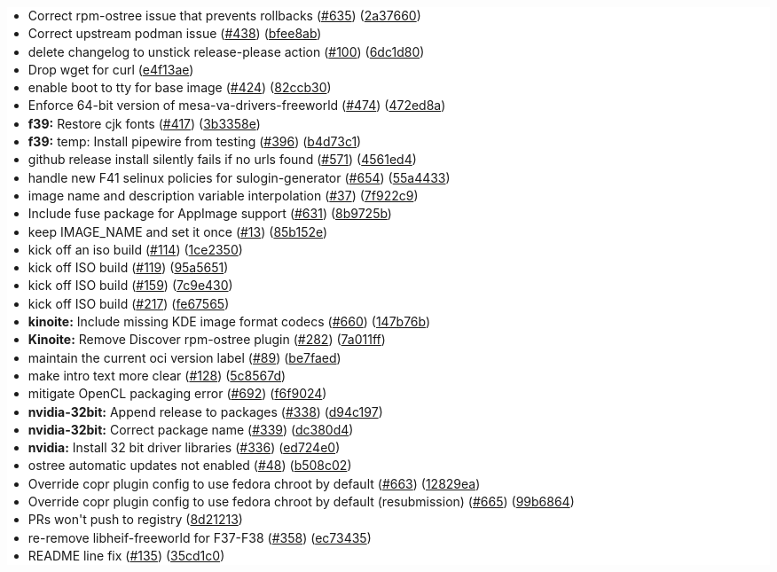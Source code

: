 * Correct rpm-ostree issue that prevents rollbacks ([#635](https://github.com/dsedg/main/issues/635)) ([2a37660](https://github.com/dsedg/main/commit/2a376609a5bd3227a982952bd173dc2f767c7d1e))
* Correct upstream podman issue ([#438](https://github.com/dsedg/main/issues/438)) ([bfee8ab](https://github.com/dsedg/main/commit/bfee8abfc16348fb4efde971df4351e7268346d7))
* delete changelog to unstick release-please action ([#100](https://github.com/dsedg/main/issues/100)) ([6dc1d80](https://github.com/dsedg/main/commit/6dc1d808d8cdb33e912926a587c843b3a9d9c993))
* Drop wget for curl ([e4f13ae](https://github.com/dsedg/main/commit/e4f13aed195c41f00458d3e56d4cf1f9d4c08b38))
* enable boot to tty for base image ([#424](https://github.com/dsedg/main/issues/424)) ([82ccb30](https://github.com/dsedg/main/commit/82ccb3090864279453a7871c236402715b10be03))
* Enforce 64-bit version of mesa-va-drivers-freeworld ([#474](https://github.com/dsedg/main/issues/474)) ([472ed8a](https://github.com/dsedg/main/commit/472ed8a9f342f31d66b9327d921c780052569fe6))
* **f39:** Restore cjk fonts ([#417](https://github.com/dsedg/main/issues/417)) ([3b3358e](https://github.com/dsedg/main/commit/3b3358ea0aabdd04539bae95668249a3a21f94e6))
* **f39:** temp: Install pipewire from testing ([#396](https://github.com/dsedg/main/issues/396)) ([b4d73c1](https://github.com/dsedg/main/commit/b4d73c1eb5e0ff6e740e543ac68c1e0530e194e0))
* github release install silently fails if no urls found ([#571](https://github.com/dsedg/main/issues/571)) ([4561ed4](https://github.com/dsedg/main/commit/4561ed4858e9a7ad131e7ea2e051ea1a690cff82))
* handle new F41 selinux policies for sulogin-generator ([#654](https://github.com/dsedg/main/issues/654)) ([55a4433](https://github.com/dsedg/main/commit/55a4433ebf7458f69c791dc69cff32d522afdfd0))
* image name and description variable interpolation ([#37](https://github.com/dsedg/main/issues/37)) ([7f922c9](https://github.com/dsedg/main/commit/7f922c9343878ceb9a09bba0126ed55e19edc23a))
* Include fuse package for AppImage support ([#631](https://github.com/dsedg/main/issues/631)) ([8b9725b](https://github.com/dsedg/main/commit/8b9725b2caa79f1484dfaf2a83a60b2ccc1b03fa))
* keep IMAGE_NAME and set it once ([#13](https://github.com/dsedg/main/issues/13)) ([85b152e](https://github.com/dsedg/main/commit/85b152ec097f3be9b15a87b39bffa7ba022ba968))
* kick off an iso build ([#114](https://github.com/dsedg/main/issues/114)) ([1ce2350](https://github.com/dsedg/main/commit/1ce235014932000625c47f6a89319647e37a190e))
* kick off ISO build ([#119](https://github.com/dsedg/main/issues/119)) ([95a5651](https://github.com/dsedg/main/commit/95a5651a205e9839f76d0fbcd5bcdf7c3351ded9))
* kick off ISO build ([#159](https://github.com/dsedg/main/issues/159)) ([7c9e430](https://github.com/dsedg/main/commit/7c9e43008eb65a6af6ed1c69a3c08dfbc819ba63))
* kick off ISO build ([#217](https://github.com/dsedg/main/issues/217)) ([fe67565](https://github.com/dsedg/main/commit/fe675656ad5e7fae24849eb8af200bbd6cf8a588))
* **kinoite:** Include missing KDE image format codecs ([#660](https://github.com/dsedg/main/issues/660)) ([147b76b](https://github.com/dsedg/main/commit/147b76b112cae7f624a66752ceb26c6733855174))
* **Kinoite:** Remove Discover rpm-ostree plugin ([#282](https://github.com/dsedg/main/issues/282)) ([7a011ff](https://github.com/dsedg/main/commit/7a011ff719e351ee53ccb3da27fe4083e0423028))
* maintain the current oci version label ([#89](https://github.com/dsedg/main/issues/89)) ([be7faed](https://github.com/dsedg/main/commit/be7faeda71ca2a96e0471d0fada59052b8db3c3d))
* make intro text more clear ([#128](https://github.com/dsedg/main/issues/128)) ([5c8567d](https://github.com/dsedg/main/commit/5c8567d72f8ad5ba68c2e20a04ab10a72df40980))
* mitigate OpenCL packaging error ([#692](https://github.com/dsedg/main/issues/692)) ([f6f9024](https://github.com/dsedg/main/commit/f6f90249e419d8b694c660b62cba4d679728a11c))
* **nvidia-32bit:** Append release to packages ([#338](https://github.com/dsedg/main/issues/338)) ([d94c197](https://github.com/dsedg/main/commit/d94c197ce2932162840358ac6a4416ce05d1d651))
* **nvidia-32bit:** Correct package name ([#339](https://github.com/dsedg/main/issues/339)) ([dc380d4](https://github.com/dsedg/main/commit/dc380d4b8594d565a83418ffa351c075cd93cccc))
* **nvidia:** Install 32 bit driver libraries ([#336](https://github.com/dsedg/main/issues/336)) ([ed724e0](https://github.com/dsedg/main/commit/ed724e0b5a3d1fddd1e7627e779395aa144d0c74))
* ostree automatic updates not enabled ([#48](https://github.com/dsedg/main/issues/48)) ([b508c02](https://github.com/dsedg/main/commit/b508c02b0200846a50e62d31479d7ba83b424b00))
* Override copr plugin config to use fedora chroot by default ([#663](https://github.com/dsedg/main/issues/663)) ([12829ea](https://github.com/dsedg/main/commit/12829ea1b846497085a38342af8a3821efff6102))
* Override copr plugin config to use fedora chroot by default (resubmission) ([#665](https://github.com/dsedg/main/issues/665)) ([99b6864](https://github.com/dsedg/main/commit/99b6864790c6605c652f591003bccefe605fae63))
* PRs won't push to registry ([8d21213](https://github.com/dsedg/main/commit/8d212133ec05899d1ae1e35f2de5a730a55b1364))
* re-remove libheif-freeworld for F37-F38 ([#358](https://github.com/dsedg/main/issues/358)) ([ec73435](https://github.com/dsedg/main/commit/ec7343533a91d4acdb95316e4cdd15d472c371ce))
* README line fix ([#135](https://github.com/dsedg/main/issues/135)) ([35cd1c0](https://github.com/dsedg/main/commit/35cd1c079aeec5a25dca57d2e73d1abd83ace3e2))